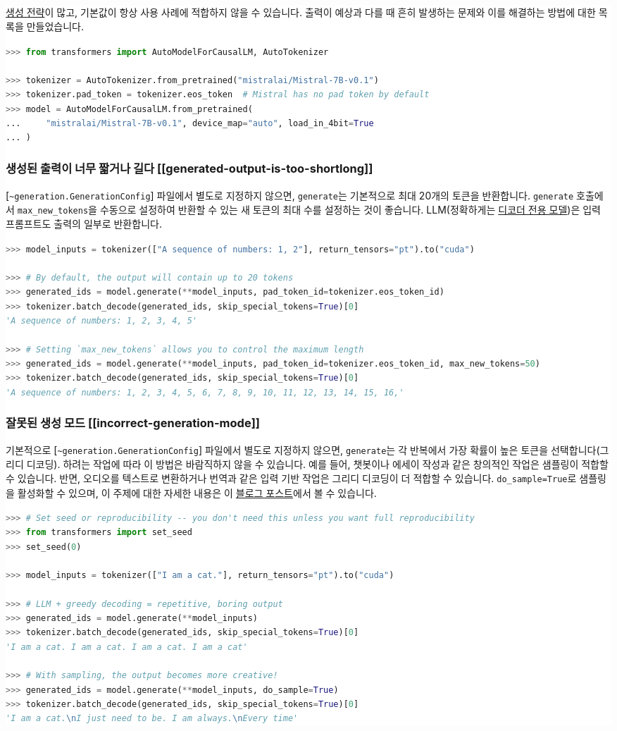 [생성 전략](generation_strategies)이 많고, 기본값이 항상 사용 사례에 적합하지 않을 수 있습니다. 출력이 예상과 다를 때 흔히 발생하는 문제와 이를 해결하는 방법에 대한 목록을 만들었습니다.

```py
>>> from transformers import AutoModelForCausalLM, AutoTokenizer

>>> tokenizer = AutoTokenizer.from_pretrained("mistralai/Mistral-7B-v0.1")
>>> tokenizer.pad_token = tokenizer.eos_token  # Mistral has no pad token by default
>>> model = AutoModelForCausalLM.from_pretrained(
...     "mistralai/Mistral-7B-v0.1", device_map="auto", load_in_4bit=True
... )
```

### 생성된 출력이 너무 짧거나 길다 [[generated-output-is-too-shortlong]]

[`~generation.GenerationConfig`] 파일에서 별도로 지정하지 않으면, `generate`는 기본적으로 최대 20개의 토큰을 반환합니다. `generate` 호출에서 `max_new_tokens`을 수동으로 설정하여 반환할 수 있는 새 토큰의 최대 수를 설정하는 것이 좋습니다. LLM(정확하게는 [디코더 전용 모델](https://hf-mirror.com/learn/nlp-course/chapter1/6?fw=pt))은 입력 프롬프트도 출력의 일부로 반환합니다.


```py
>>> model_inputs = tokenizer(["A sequence of numbers: 1, 2"], return_tensors="pt").to("cuda")

>>> # By default, the output will contain up to 20 tokens
>>> generated_ids = model.generate(**model_inputs, pad_token_id=tokenizer.eos_token_id)
>>> tokenizer.batch_decode(generated_ids, skip_special_tokens=True)[0]
'A sequence of numbers: 1, 2, 3, 4, 5'

>>> # Setting `max_new_tokens` allows you to control the maximum length
>>> generated_ids = model.generate(**model_inputs, pad_token_id=tokenizer.eos_token_id, max_new_tokens=50)
>>> tokenizer.batch_decode(generated_ids, skip_special_tokens=True)[0]
'A sequence of numbers: 1, 2, 3, 4, 5, 6, 7, 8, 9, 10, 11, 12, 13, 14, 15, 16,'
```

### 잘못된 생성 모드 [[incorrect-generation-mode]]

기본적으로 [`~generation.GenerationConfig`] 파일에서 별도로 지정하지 않으면, `generate`는 각 반복에서 가장 확률이 높은 토큰을 선택합니다(그리디 디코딩). 하려는 작업에 따라 이 방법은 바람직하지 않을 수 있습니다. 예를 들어, 챗봇이나 에세이 작성과 같은 창의적인 작업은 샘플링이 적합할 수 있습니다. 반면, 오디오를 텍스트로 변환하거나 번역과 같은 입력 기반 작업은 그리디 디코딩이 더 적합할 수 있습니다. `do_sample=True`로 샘플링을 활성화할 수 있으며, 이 주제에 대한 자세한 내용은 이 [블로그 포스트](https://hf-mirror.com/blog/how-to-generate)에서 볼 수 있습니다.

```python
>>> # Set seed or reproducibility -- you don't need this unless you want full reproducibility
>>> from transformers import set_seed
>>> set_seed(0)

>>> model_inputs = tokenizer(["I am a cat."], return_tensors="pt").to("cuda")

>>> # LLM + greedy decoding = repetitive, boring output
>>> generated_ids = model.generate(**model_inputs)
>>> tokenizer.batch_decode(generated_ids, skip_special_tokens=True)[0]
'I am a cat. I am a cat. I am a cat. I am a cat'

>>> # With sampling, the output becomes more creative!
>>> generated_ids = model.generate(**model_inputs, do_sample=True)
>>> tokenizer.batch_decode(generated_ids, skip_special_tokens=True)[0]
'I am a cat.\nI just need to be. I am always.\nEvery time'
```
